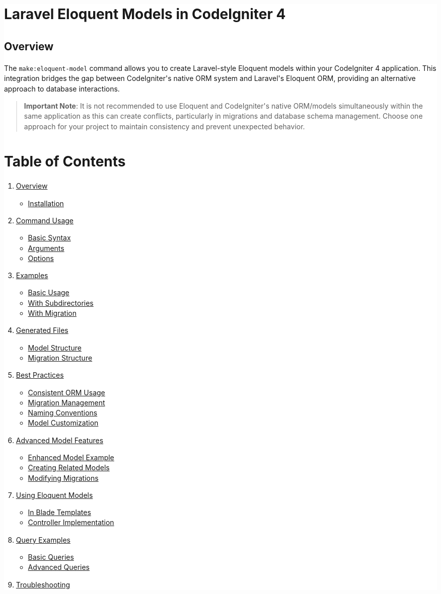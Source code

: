 # Laravel Eloquent Models in CodeIgniter 4

## Overview

The `make:eloquent-model` command allows you to create Laravel-style Eloquent models within your CodeIgniter 4 application. This integration bridges the gap between CodeIgniter's native ORM system and Laravel's Eloquent ORM, providing an alternative approach to database interactions.

> **Important Note**: It is not recommended to use Eloquent and CodeIgniter's native ORM/models simultaneously within the same application as this can create conflicts, particularly in migrations and database schema management. Choose one approach for your project to maintain consistency and prevent unexpected behavior.

# Table of Contents

1. [Overview](#overview)
   - [Installation](#installation)

2. [Command Usage](#command-usage)
   - [Basic Syntax](#basic-syntax)
   - [Arguments](#arguments)
   - [Options](#options)

3. [Examples](#examples)
   - [Basic Usage](#basic-usage)
   - [With Subdirectories](#with-subdirectories)
   - [With Migration](#with-migration)

4. [Generated Files](#generated-files)
   - [Model Structure](#model-structure)
   - [Migration Structure](#migration-structure)

5. [Best Practices](#best-practices)
   - [Consistent ORM Usage](#consistent-orm-usage)
   - [Migration Management](#migration-management)
   - [Naming Conventions](#naming-conventions)
   - [Model Customization](#model-customization)

6. [Advanced Model Features](#advanced-model-features)
   - [Enhanced Model Example](#enhanced-model-example)
   - [Creating Related Models](#creating-related-models)
   - [Modifying Migrations](#modifying-migrations)

7. [Using Eloquent Models](#using-eloquent-models)
   - [In Blade Templates](#in-blade-templates)
   - [Controller Implementation](#controller-implementation)

8. [Query Examples](#query-examples)
   - [Basic Queries](#basic-queries)
   - [Advanced Queries](#advanced-queries)

9. [Troubleshooting](#troubleshooting)
